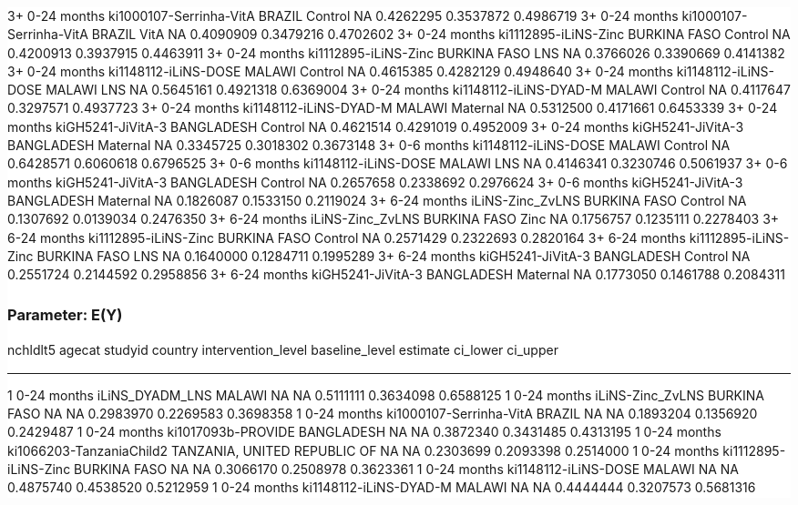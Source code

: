 3+         0-24 months   ki1000107-Serrinha-VitA    BRAZIL                         Control              NA                0.4262295   0.3537872   0.4986719
3+         0-24 months   ki1000107-Serrinha-VitA    BRAZIL                         VitA                 NA                0.4090909   0.3479216   0.4702602
3+         0-24 months   ki1112895-iLiNS-Zinc       BURKINA FASO                   Control              NA                0.4200913   0.3937915   0.4463911
3+         0-24 months   ki1112895-iLiNS-Zinc       BURKINA FASO                   LNS                  NA                0.3766026   0.3390669   0.4141382
3+         0-24 months   ki1148112-iLiNS-DOSE       MALAWI                         Control              NA                0.4615385   0.4282129   0.4948640
3+         0-24 months   ki1148112-iLiNS-DOSE       MALAWI                         LNS                  NA                0.5645161   0.4921318   0.6369004
3+         0-24 months   ki1148112-iLiNS-DYAD-M     MALAWI                         Control              NA                0.4117647   0.3297571   0.4937723
3+         0-24 months   ki1148112-iLiNS-DYAD-M     MALAWI                         Maternal             NA                0.5312500   0.4171661   0.6453339
3+         0-24 months   kiGH5241-JiVitA-3          BANGLADESH                     Control              NA                0.4621514   0.4291019   0.4952009
3+         0-24 months   kiGH5241-JiVitA-3          BANGLADESH                     Maternal             NA                0.3345725   0.3018302   0.3673148
3+         0-6 months    ki1148112-iLiNS-DOSE       MALAWI                         Control              NA                0.6428571   0.6060618   0.6796525
3+         0-6 months    ki1148112-iLiNS-DOSE       MALAWI                         LNS                  NA                0.4146341   0.3230746   0.5061937
3+         0-6 months    kiGH5241-JiVitA-3          BANGLADESH                     Control              NA                0.2657658   0.2338692   0.2976624
3+         0-6 months    kiGH5241-JiVitA-3          BANGLADESH                     Maternal             NA                0.1826087   0.1533150   0.2119024
3+         6-24 months   iLiNS-Zinc_ZvLNS           BURKINA FASO                   Control              NA                0.1307692   0.0139034   0.2476350
3+         6-24 months   iLiNS-Zinc_ZvLNS           BURKINA FASO                   Zinc                 NA                0.1756757   0.1235111   0.2278403
3+         6-24 months   ki1112895-iLiNS-Zinc       BURKINA FASO                   Control              NA                0.2571429   0.2322693   0.2820164
3+         6-24 months   ki1112895-iLiNS-Zinc       BURKINA FASO                   LNS                  NA                0.1640000   0.1284711   0.1995289
3+         6-24 months   kiGH5241-JiVitA-3          BANGLADESH                     Control              NA                0.2551724   0.2144592   0.2958856
3+         6-24 months   kiGH5241-JiVitA-3          BANGLADESH                     Maternal             NA                0.1773050   0.1461788   0.2084311


### Parameter: E(Y)


nchldlt5   agecat        studyid                    country                        intervention_level   baseline_level     estimate    ci_lower    ci_upper
---------  ------------  -------------------------  -----------------------------  -------------------  ---------------  ----------  ----------  ----------
1          0-24 months   iLiNS_DYADM_LNS            MALAWI                         NA                   NA                0.5111111   0.3634098   0.6588125
1          0-24 months   iLiNS-Zinc_ZvLNS           BURKINA FASO                   NA                   NA                0.2983970   0.2269583   0.3698358
1          0-24 months   ki1000107-Serrinha-VitA    BRAZIL                         NA                   NA                0.1893204   0.1356920   0.2429487
1          0-24 months   ki1017093b-PROVIDE         BANGLADESH                     NA                   NA                0.3872340   0.3431485   0.4313195
1          0-24 months   ki1066203-TanzaniaChild2   TANZANIA, UNITED REPUBLIC OF   NA                   NA                0.2303699   0.2093398   0.2514000
1          0-24 months   ki1112895-iLiNS-Zinc       BURKINA FASO                   NA                   NA                0.3066170   0.2508978   0.3623361
1          0-24 months   ki1148112-iLiNS-DOSE       MALAWI                         NA                   NA                0.4875740   0.4538520   0.5212959
1          0-24 months   ki1148112-iLiNS-DYAD-M     MALAWI                         NA                   NA                0.4444444   0.3207573   0.5681316